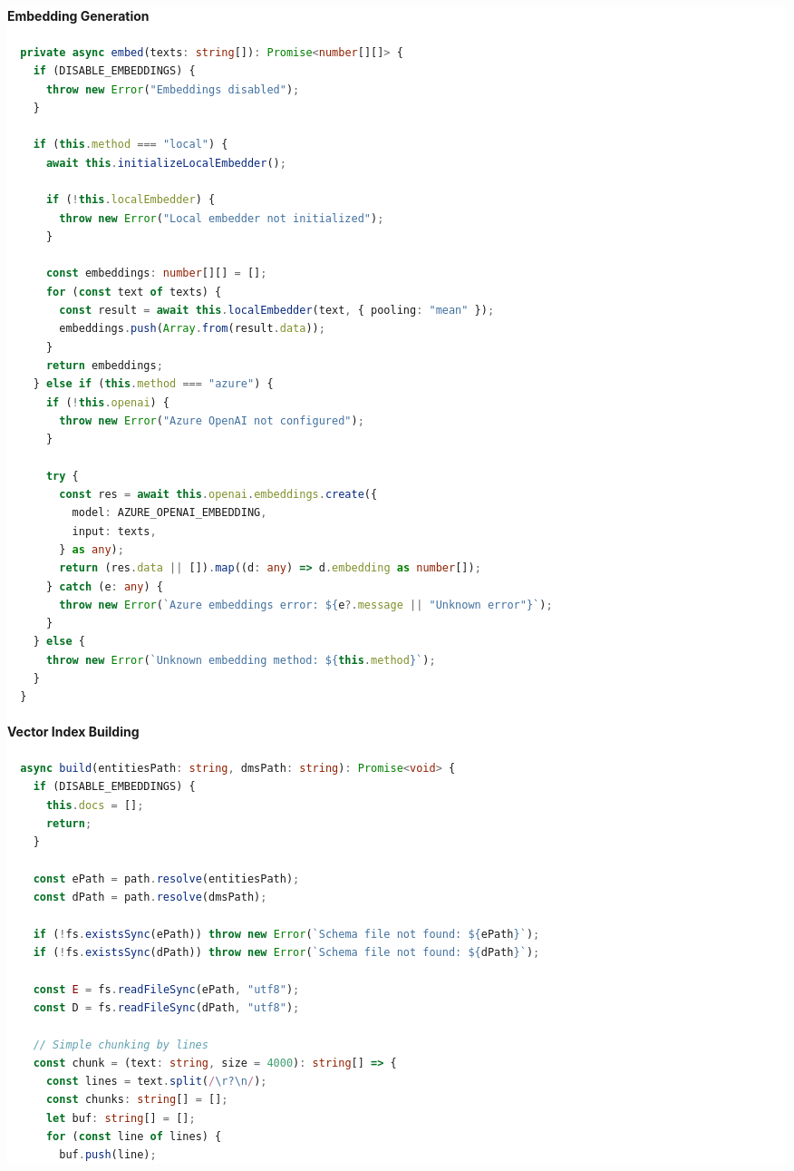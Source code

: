 #### Embedding Generation
```56:91:ai-sql-backend/src/services/vectorService.ts
  private async embed(texts: string[]): Promise<number[][]> {
    if (DISABLE_EMBEDDINGS) {
      throw new Error("Embeddings disabled");
    }

    if (this.method === "local") {
      await this.initializeLocalEmbedder();
      
      if (!this.localEmbedder) {
        throw new Error("Local embedder not initialized");
      }

      const embeddings: number[][] = [];
      for (const text of texts) {
        const result = await this.localEmbedder(text, { pooling: "mean" });
        embeddings.push(Array.from(result.data));
      }
      return embeddings;
    } else if (this.method === "azure") {
      if (!this.openai) {
        throw new Error("Azure OpenAI not configured");
      }

      try {
        const res = await this.openai.embeddings.create({
          model: AZURE_OPENAI_EMBEDDING,
          input: texts,
        } as any);
        return (res.data || []).map((d: any) => d.embedding as number[]);
      } catch (e: any) {
        throw new Error(`Azure embeddings error: ${e?.message || "Unknown error"}`);
      }
    } else {
      throw new Error(`Unknown embedding method: ${this.method}`);
    }
  }
```

#### Vector Index Building
```93:154:ai-sql-backend/src/services/vectorService.ts
  async build(entitiesPath: string, dmsPath: string): Promise<void> {
    if (DISABLE_EMBEDDINGS) {
      this.docs = [];
      return;
    }

    const ePath = path.resolve(entitiesPath);
    const dPath = path.resolve(dmsPath);
    
    if (!fs.existsSync(ePath)) throw new Error(`Schema file not found: ${ePath}`);
    if (!fs.existsSync(dPath)) throw new Error(`Schema file not found: ${dPath}`);
    
    const E = fs.readFileSync(ePath, "utf8");
    const D = fs.readFileSync(dPath, "utf8");

    // Simple chunking by lines
    const chunk = (text: string, size = 4000): string[] => {
      const lines = text.split(/\r?\n/);
      const chunks: string[] = [];
      let buf: string[] = [];
      for (const line of lines) {
        buf.push(line);
```